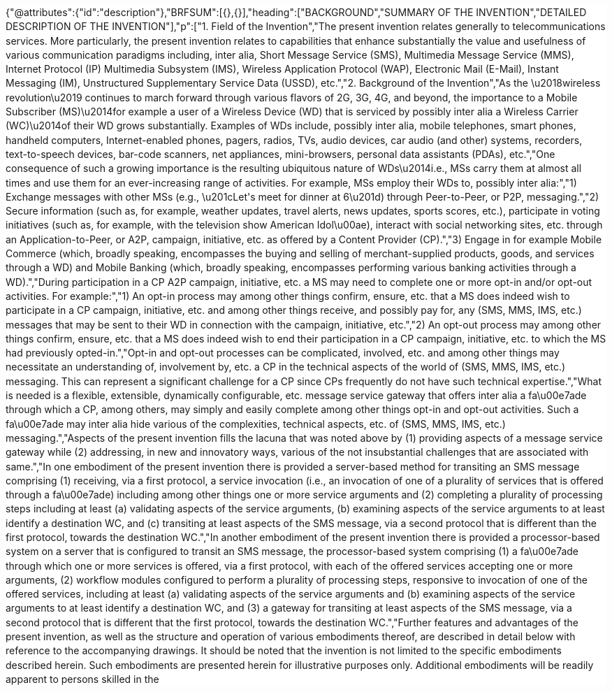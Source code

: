 {"@attributes":{"id":"description"},"BRFSUM":[{},{}],"heading":["BACKGROUND","SUMMARY OF THE INVENTION","DETAILED DESCRIPTION OF THE INVENTION"],"p":["1. Field of the Invention","The present invention relates generally to telecommunications services. More particularly, the present invention relates to capabilities that enhance substantially the value and usefulness of various communication paradigms including, inter alia, Short Message Service (SMS), Multimedia Message Service (MMS), Internet Protocol (IP) Multimedia Subsystem (IMS), Wireless Application Protocol (WAP), Electronic Mail (E-Mail), Instant Messaging (IM), Unstructured Supplementary Service Data (USSD), etc.","2. Background of the Invention","As the \u2018wireless revolution\u2019 continues to march forward through various flavors of 2G, 3G, 4G, and beyond, the importance to a Mobile Subscriber (MS)\u2014for example a user of a Wireless Device (WD) that is serviced by possibly inter alia a Wireless Carrier (WC)\u2014of their WD grows substantially. Examples of WDs include, possibly inter alia, mobile telephones, smart phones, handheld computers, Internet-enabled phones, pagers, radios, TVs, audio devices, car audio (and other) systems, recorders, text-to-speech devices, bar-code scanners, net appliances, mini-browsers, personal data assistants (PDAs), etc.","One consequence of such a growing importance is the resulting ubiquitous nature of WDs\u2014i.e., MSs carry them at almost all times and use them for an ever-increasing range of activities. For example, MSs employ their WDs to, possibly inter alia:","1) Exchange messages with other MSs (e.g., \u201cLet's meet for dinner at 6\u201d) through Peer-to-Peer, or P2P, messaging.","2) Secure information (such as, for example, weather updates, travel alerts, news updates, sports scores, etc.), participate in voting initiatives (such as, for example, with the television show American Idol\u00ae), interact with social networking sites, etc. through an Application-to-Peer, or A2P, campaign, initiative, etc. as offered by a Content Provider (CP).","3) Engage in for example Mobile Commerce (which, broadly speaking, encompasses the buying and selling of merchant-supplied products, goods, and services through a WD) and Mobile Banking (which, broadly speaking, encompasses performing various banking activities through a WD).","During participation in a CP A2P campaign, initiative, etc. a MS may need to complete one or more opt-in and\/or opt-out activities. For example:","1) An opt-in process may among other things confirm, ensure, etc. that a MS does indeed wish to participate in a CP campaign, initiative, etc. and among other things receive, and possibly pay for, any (SMS, MMS, IMS, etc.) messages that may be sent to their WD in connection with the campaign, initiative, etc.","2) An opt-out process may among other things confirm, ensure, etc. that a MS does indeed wish to end their participation in a CP campaign, initiative, etc. to which the MS had previously opted-in.","Opt-in and opt-out processes can be complicated, involved, etc. and among other things may necessitate an understanding of, involvement by, etc. a CP in the technical aspects of the world of (SMS, MMS, IMS, etc.) messaging. This can represent a significant challenge for a CP since CPs frequently do not have such technical expertise.","What is needed is a flexible, extensible, dynamically configurable, etc. message service gateway that offers inter alia a fa\u00e7ade through which a CP, among others, may simply and easily complete among other things opt-in and opt-out activities. Such a fa\u00e7ade may inter alia hide various of the complexities, technical aspects, etc. of (SMS, MMS, IMS, etc.) messaging.","Aspects of the present invention fills the lacuna that was noted above by (1) providing aspects of a message service gateway while (2) addressing, in new and innovatory ways, various of the not insubstantial challenges that are associated with same.","In one embodiment of the present invention there is provided a server-based method for transiting an SMS message comprising (1) receiving, via a first protocol, a service invocation (i.e., an invocation of one of a plurality of services that is offered through a fa\u00e7ade) including among other things one or more service arguments and (2) completing a plurality of processing steps including at least (a) validating aspects of the service arguments, (b) examining aspects of the service arguments to at least identify a destination WC, and (c) transiting at least aspects of the SMS message, via a second protocol that is different than the first protocol, towards the destination WC.","In another embodiment of the present invention there is provided a processor-based system on a server that is configured to transit an SMS message, the processor-based system comprising (1) a fa\u00e7ade through which one or more services is offered, via a first protocol, with each of the offered services accepting one or more arguments, (2) workflow modules configured to perform a plurality of processing steps, responsive to invocation of one of the offered services, including at least (a) validating aspects of the service arguments and (b) examining aspects of the service arguments to at least identify a destination WC, and (3) a gateway for transiting at least aspects of the SMS message, via a second protocol that is different that the first protocol, towards the destination WC.","Further features and advantages of the present invention, as well as the structure and operation of various embodiments thereof, are described in detail below with reference to the accompanying drawings. It should be noted that the invention is not limited to the specific embodiments described herein. Such embodiments are presented herein for illustrative purposes only. Additional embodiments will be readily apparent to persons skilled in the
